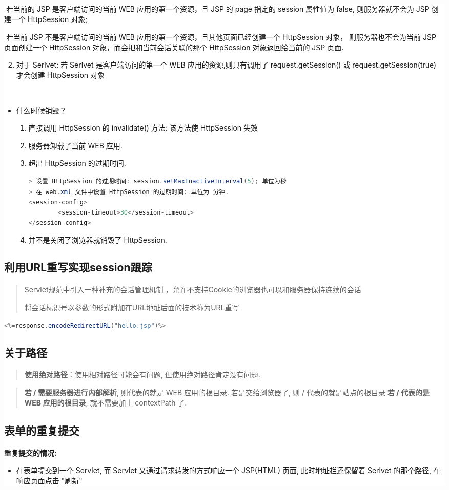   ​    若当前的 JSP 是客户端访问的当前 WEB 应用的第一个资源，且 JSP 的 page 指定的 session 属性值为 false, 则服务器就不会为 JSP 创建一个 HttpSession 对象;

  

  ​    若当前 JSP 不是客户端访问的当前 WEB 应用的第一个资源，且其他页面已经创建一个 HttpSession 对象，
  则服务器也不会为当前 JSP 页面创建一个 HttpSession 对象，而会把和当前会话关联的那个 HttpSession 对象返回给当前的 JSP 页面.

  

  2. 对于 Serlvet: 若 Serlvet 是客户端访问的第一个 WEB 应用的资源,则只有调用了 request.getSession() 或 request.getSession(true) 才会创建 HttpSession 对象

  ​      

- 什么时候销毁？

   1. 直接调用 HttpSession 的 invalidate() 方法: 该方法使 HttpSession 失效        

   2. 服务器卸载了当前 WEB 应用. 

   3. 超出 HttpSession 的过期时间.

      ```java
      > 设置 HttpSession 的过期时间: session.setMaxInactiveInterval(5); 单位为秒
      > 在 web.xml 文件中设置 HttpSession 的过期时间: 单位为 分钟. 
      <session-config>
              <session-timeout>30</session-timeout>
      </session-config>
      ```

   4. 并不是关闭了浏览器就销毁了 HttpSession. 



## 利用URL重写实现session跟踪

> Servlet规范中引入一种补充的会话管理机制	，允许不支持Cookie的浏览器也可以和服务器保持连续的会话
>
> 将会话标识号以参数的形式附加在URL地址后面的技术称为URL重写

```java
<%=response.encodeRedirectURL("hello.jsp")%>
```



## 关于路径

> **使用绝对路径**：使用相对路径可能会有问题, 但使用绝对路径肯定没有问题. 

>**若 / 需要服务器进行内部解析**, 则代表的就是 WEB 应用的根目录. 若是交给浏览器了, 则 / 代表的就是站点的根目录
>**若 / 代表的是 WEB 应用的根目录**, 就不需要加上 contextPath 了. 

## 表单的重复提交

**重复提交的情况:**

- 在表单提交到一个 Servlet, 而 Servlet 又通过请求转发的方式响应一个 JSP(HTML) 页面, 
  此时地址栏还保留着 Serlvet 的那个路径, 在响应页面点击 "刷新" 
